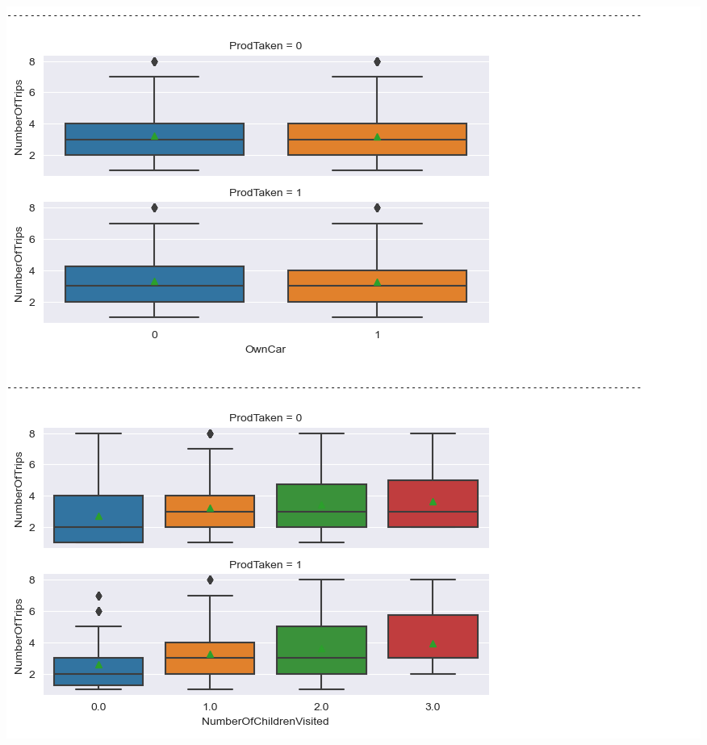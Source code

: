 

    --------------------------------------------------------------------------------------------------------------
    


    
![png](output_58_22.png)
    


    --------------------------------------------------------------------------------------------------------------
    


    
![png](output_58_24.png)
    